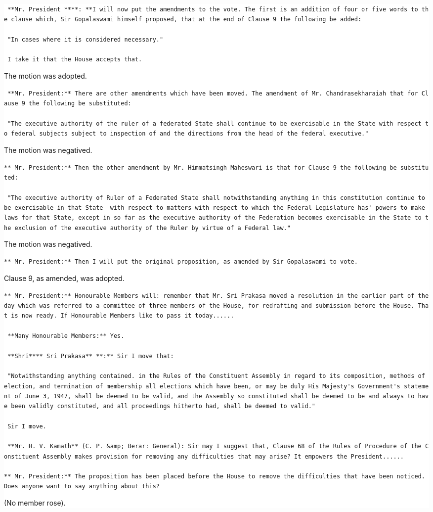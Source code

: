      **Mr. President ****: **I will now put the amendments to the vote. The first is an addition of four or five words to the clause which, Sir Gopalaswami himself proposed, that at the end of Clause 9 the following be added:

     "In cases where it is considered necessary."

     I take it that the House accepts that.

The motion was adopted.

     **Mr. President:** There are other amendments which have been moved. The amendment of Mr. Chandrasekharaiah that for Clause 9 the following be substituted:

     "The executive authority of the ruler of a federated State shall continue to be exercisable in the State with respect to federal subjects subject to inspection of and the directions from the head of the federal executive."

The motion was negatived.

    ** Mr. President:** Then the other amendment by Mr. Himmatsingh Maheswari is that for Clause 9 the following be substituted:

     "The executive authority of Ruler of a Federated State shall notwithstanding anything in this constitution continue to be exercisable in that State  with respect to matters with respect to which the Federal Legislature has' powers to make laws for that State, except in so far as the executive authority of the Federation becomes exercisable in the State to the exclusion of the executive authority of the Ruler by virtue of a Federal law."

The motion was negatived.

    ** Mr. President:** Then I will put the original proposition, as amended by Sir Gopalaswami to vote.

Clause 9, as amended, was adopted.

    ** Mr. President:** Honourable Members will: remember that Mr. Sri Prakasa moved a resolution in the earlier part of the day which was referred to a committee of three members of the House, for redrafting and submission before the House. That is now ready. If Honourable Members like to pass it today......

     **Many Honourable Members:** Yes.

     **Shri**** Sri Prakasa** **:** Sir I move that:

     "Notwithstanding anything contained. in the Rules of the Constituent Assembly in regard to its composition, methods of election, and termination of membership all elections which have been, or may be duly His Majesty's Government's statement of June 3, 1947, shall be deemed to be valid, and the Assembly so constituted shall be deemed to be and always to have been validly constituted, and all proceedings hitherto had, shall be deemed to valid."

     Sir I move.

     **Mr. H. V. Kamath** (C. P. &amp; Berar: General): Sir may I suggest that, Clause 68 of the Rules of Procedure of the Constituent Assembly makes provision for removing any difficulties that may arise? It empowers the President......

    ** Mr. President:** The proposition has been placed before the House to remove the difficulties that have been noticed. Does anyone want to say anything about this?

(No member rose).
